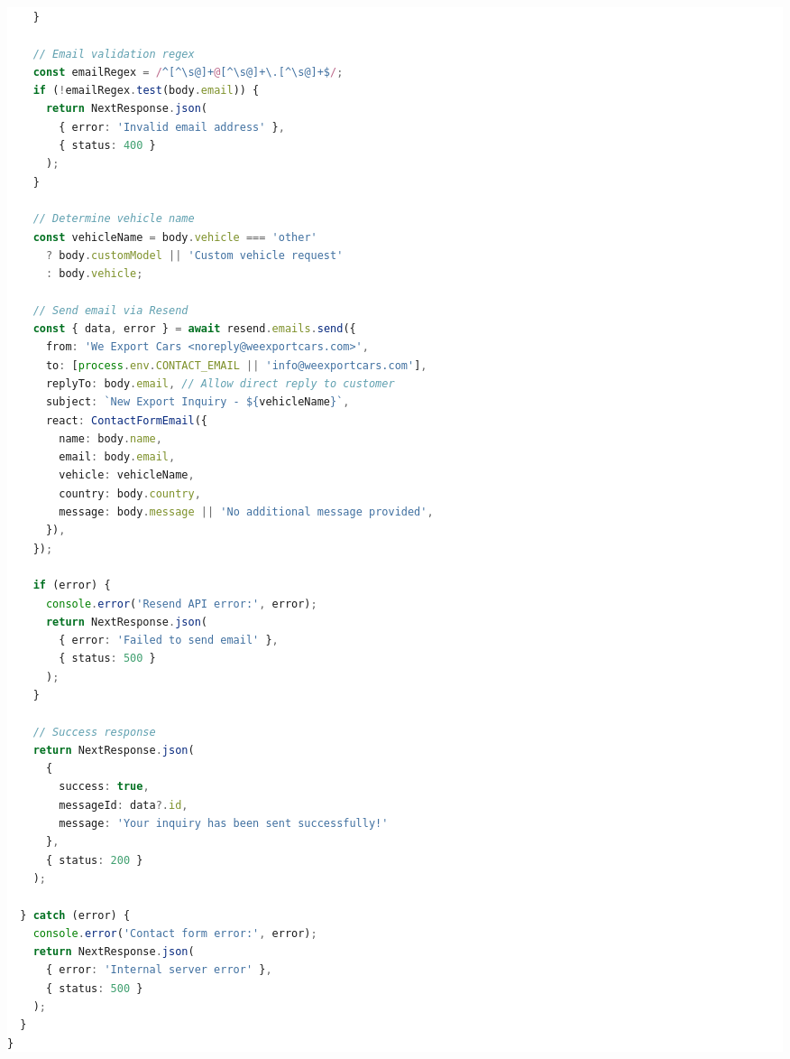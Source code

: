 ```typescript
    }

    // Email validation regex
    const emailRegex = /^[^\s@]+@[^\s@]+\.[^\s@]+$/;
    if (!emailRegex.test(body.email)) {
      return NextResponse.json(
        { error: 'Invalid email address' },
        { status: 400 }
      );
    }

    // Determine vehicle name
    const vehicleName = body.vehicle === 'other' 
      ? body.customModel || 'Custom vehicle request'
      : body.vehicle;

    // Send email via Resend
    const { data, error } = await resend.emails.send({
      from: 'We Export Cars <noreply@weexportcars.com>',
      to: [process.env.CONTACT_EMAIL || 'info@weexportcars.com'],
      replyTo: body.email, // Allow direct reply to customer
      subject: `New Export Inquiry - ${vehicleName}`,
      react: ContactFormEmail({
        name: body.name,
        email: body.email,
        vehicle: vehicleName,
        country: body.country,
        message: body.message || 'No additional message provided',
      }),
    });

    if (error) {
      console.error('Resend API error:', error);
      return NextResponse.json(
        { error: 'Failed to send email' },
        { status: 500 }
      );
    }

    // Success response
    return NextResponse.json(
      { 
        success: true, 
        messageId: data?.id,
        message: 'Your inquiry has been sent successfully!' 
      },
      { status: 200 }
    );

  } catch (error) {
    console.error('Contact form error:', error);
    return NextResponse.json(
      { error: 'Internal server error' },
      { status: 500 }
    );
  }
}
```
